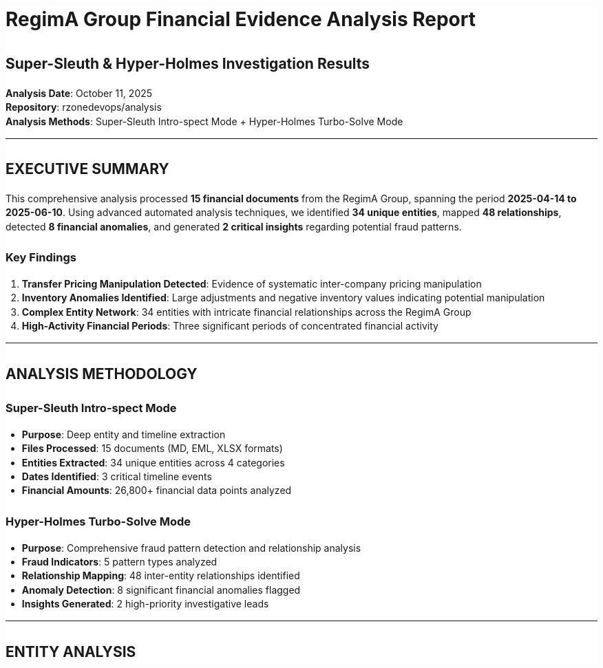 # RegimA Group Financial Evidence Analysis Report
## Super-Sleuth & Hyper-Holmes Investigation Results

**Analysis Date**: October 11, 2025  
**Repository**: rzonedevops/analysis  
**Analysis Methods**: Super-Sleuth Intro-spect Mode + Hyper-Holmes Turbo-Solve Mode

---

## EXECUTIVE SUMMARY

This comprehensive analysis processed **15 financial documents** from the RegimA Group, spanning the period **2025-04-14 to 2025-06-10**. Using advanced automated analysis techniques, we identified **34 unique entities**, mapped **48 relationships**, detected **8 financial anomalies**, and generated **2 critical insights** regarding potential fraud patterns.

### Key Findings

1. **Transfer Pricing Manipulation Detected**: Evidence of systematic inter-company pricing manipulation
2. **Inventory Anomalies Identified**: Large adjustments and negative inventory values indicating potential manipulation
3. **Complex Entity Network**: 34 entities with intricate financial relationships across the RegimA Group
4. **High-Activity Financial Periods**: Three significant periods of concentrated financial activity

---

## ANALYSIS METHODOLOGY

### Super-Sleuth Intro-spect Mode
- **Purpose**: Deep entity and timeline extraction
- **Files Processed**: 15 documents (MD, EML, XLSX formats)
- **Entities Extracted**: 34 unique entities across 4 categories
- **Dates Identified**: 3 critical timeline events
- **Financial Amounts**: 26,800+ financial data points analyzed

### Hyper-Holmes Turbo-Solve Mode
- **Purpose**: Comprehensive fraud pattern detection and relationship analysis
- **Fraud Indicators**: 5 pattern types analyzed
- **Relationship Mapping**: 48 inter-entity relationships identified
- **Anomaly Detection**: 8 significant financial anomalies flagged
- **Insights Generated**: 2 high-priority investigative leads

---

## ENTITY ANALYSIS
